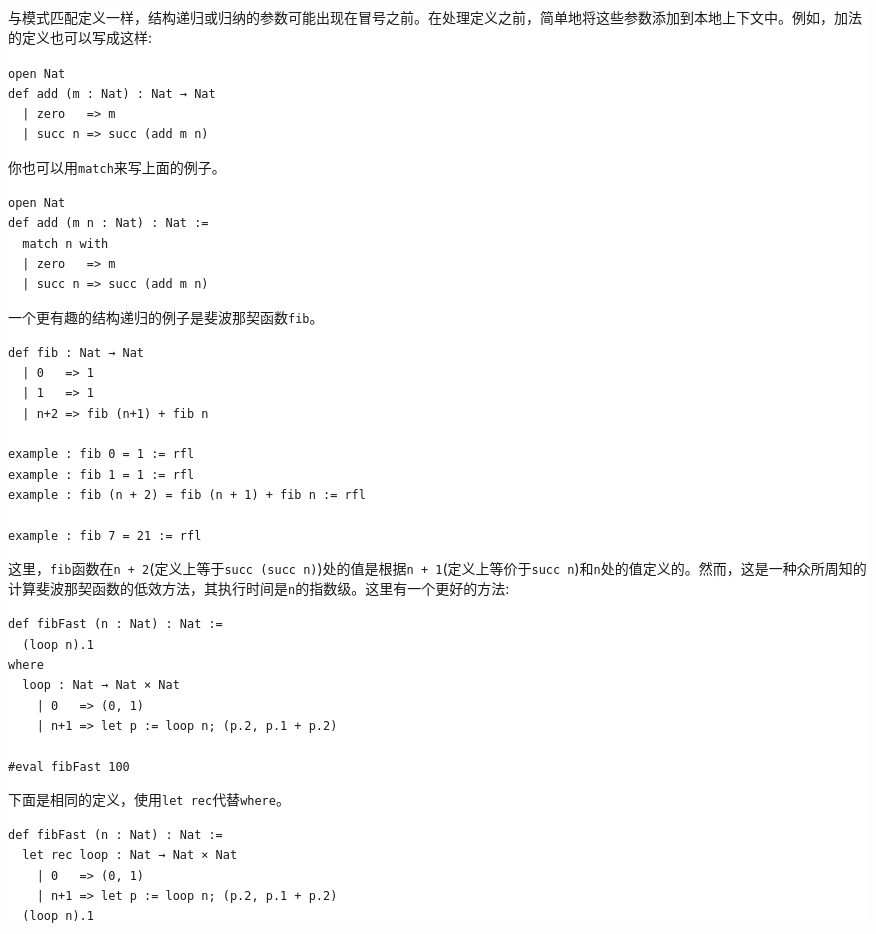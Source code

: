 

与模式匹配定义一样，结构递归或归纳的参数可能出现在冒号之前。在处理定义之前，简单地将这些参数添加到本地上下文中。例如，加法的定义也可以写成这样:

```lean
open Nat
def add (m : Nat) : Nat → Nat
  | zero   => m
  | succ n => succ (add m n)
```

你也可以用``match``来写上面的例子。

```lean
open Nat
def add (m n : Nat) : Nat :=
  match n with
  | zero   => m
  | succ n => succ (add m n)
```

一个更有趣的结构递归的例子是斐波那契函数``fib``。

```lean
def fib : Nat → Nat
  | 0   => 1
  | 1   => 1
  | n+2 => fib (n+1) + fib n

example : fib 0 = 1 := rfl
example : fib 1 = 1 := rfl
example : fib (n + 2) = fib (n + 1) + fib n := rfl

example : fib 7 = 21 := rfl
```

这里，``fib``函数在``n + 2``(定义上等于``succ (succ n)``)处的值是根据``n + 1``(定义上等价于``succ n``)和``n``处的值定义的。然而，这是一种众所周知的计算斐波那契函数的低效方法，其执行时间是``n``的指数级。这里有一个更好的方法:

```lean
def fibFast (n : Nat) : Nat :=
  (loop n).1
where
  loop : Nat → Nat × Nat
    | 0   => (0, 1)
    | n+1 => let p := loop n; (p.2, p.1 + p.2)

#eval fibFast 100
```

下面是相同的定义，使用``let rec``代替``where``。

```lean
def fibFast (n : Nat) : Nat :=
  let rec loop : Nat → Nat × Nat
    | 0   => (0, 1)
    | n+1 => let p := loop n; (p.2, p.1 + p.2)
  (loop n).1
```
